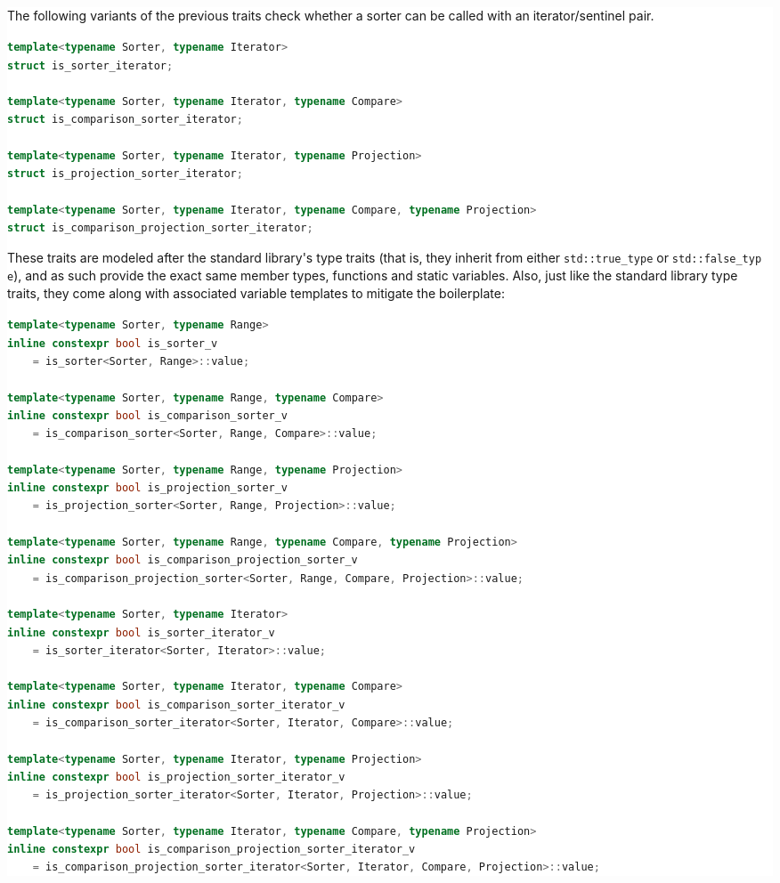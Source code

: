 The following variants of the previous traits check whether a sorter can be called with an iterator/sentinel pair.

```cpp
template<typename Sorter, typename Iterator>
struct is_sorter_iterator;

template<typename Sorter, typename Iterator, typename Compare>
struct is_comparison_sorter_iterator;

template<typename Sorter, typename Iterator, typename Projection>
struct is_projection_sorter_iterator;

template<typename Sorter, typename Iterator, typename Compare, typename Projection>
struct is_comparison_projection_sorter_iterator;
```

These traits are modeled after the standard library's type traits (that is, they inherit from either `std::true_type` or `std::false_type`), and as such provide the exact same member types, functions and static variables. Also, just like the standard library type traits, they come along with associated variable templates to mitigate the boilerplate:

```cpp
template<typename Sorter, typename Range>
inline constexpr bool is_sorter_v
    = is_sorter<Sorter, Range>::value;

template<typename Sorter, typename Range, typename Compare>
inline constexpr bool is_comparison_sorter_v
    = is_comparison_sorter<Sorter, Range, Compare>::value;

template<typename Sorter, typename Range, typename Projection>
inline constexpr bool is_projection_sorter_v
    = is_projection_sorter<Sorter, Range, Projection>::value;

template<typename Sorter, typename Range, typename Compare, typename Projection>
inline constexpr bool is_comparison_projection_sorter_v
    = is_comparison_projection_sorter<Sorter, Range, Compare, Projection>::value;

template<typename Sorter, typename Iterator>
inline constexpr bool is_sorter_iterator_v
    = is_sorter_iterator<Sorter, Iterator>::value;

template<typename Sorter, typename Iterator, typename Compare>
inline constexpr bool is_comparison_sorter_iterator_v
    = is_comparison_sorter_iterator<Sorter, Iterator, Compare>::value;

template<typename Sorter, typename Iterator, typename Projection>
inline constexpr bool is_projection_sorter_iterator_v
    = is_projection_sorter_iterator<Sorter, Iterator, Projection>::value;

template<typename Sorter, typename Iterator, typename Compare, typename Projection>
inline constexpr bool is_comparison_projection_sorter_iterator_v
    = is_comparison_projection_sorter_iterator<Sorter, Iterator, Compare, Projection>::value;
```
